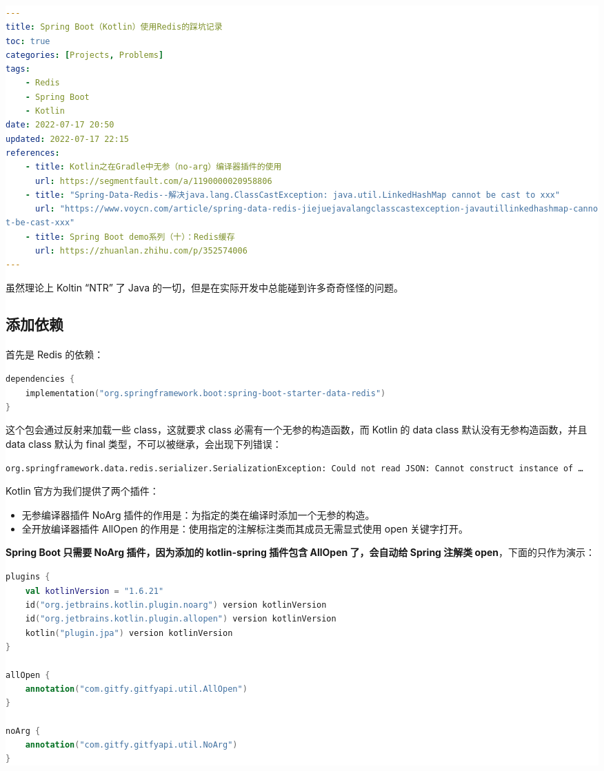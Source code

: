 ```yaml
---
title: Spring Boot（Kotlin）使用Redis的踩坑记录
toc: true
categories: [Projects, Problems]
tags: 
	- Redis
	- Spring Boot
	- Kotlin
date: 2022-07-17 20:50
updated: 2022-07-17 22:15
references:
	- title: Kotlin之在Gradle中无参（no-arg）编译器插件的使用
	  url: https://segmentfault.com/a/1190000020958806
	- title: "Spring-Data-Redis--解决java.lang.ClassCastException: java.util.LinkedHashMap cannot be cast to xxx"
	  url: "https://www.voycn.com/article/spring-data-redis-jiejuejavalangclasscastexception-javautillinkedhashmap-cannot-be-cast-xxx"
	- title: Spring Boot demo系列（十）：Redis缓存
	  url: https://zhuanlan.zhihu.com/p/352574006  
---
```


虽然理论上 Koltin “NTR” 了 Java 的一切，但是在实际开发中总能碰到许多奇奇怪怪的问题。



## 添加依赖

首先是 Redis 的依赖：

```kotlin
dependencies {
	implementation("org.springframework.boot:spring-boot-starter-data-redis")
}
```

这个包会通过反射来加载一些 class，这就要求 class 必需有一个无参的构造函数，而 Kotlin 的 data class 默认没有无参构造函数，并且 data class 默认为 final 类型，不可以被继承，会出现下列错误：

`org.springframework.data.redis.serializer.SerializationException: Could not read JSON: Cannot construct instance of …`

Kotlin 官方为我们提供了两个插件：

- 无参编译器插件 NoArg 插件的作用是：为指定的类在编译时添加一个无参的构造。
- 全开放编译器插件 AllOpen 的作用是：使用指定的注解标注类而其成员无需显式使用 open 关键字打开。

**Spring Boot 只需要 NoArg 插件，因为添加的 kotlin-spring 插件包含 AllOpen 了，会自动给 Spring 注解类 open**，下面的只作为演示：

```kotlin
plugins {
    val kotlinVersion = "1.6.21"
    id("org.jetbrains.kotlin.plugin.noarg") version kotlinVersion
    id("org.jetbrains.kotlin.plugin.allopen") version kotlinVersion
    kotlin("plugin.jpa") version kotlinVersion
}

allOpen {
    annotation("com.gitfy.gitfyapi.util.AllOpen")
}

noArg {
    annotation("com.gitfy.gitfyapi.util.NoArg")
}
```
